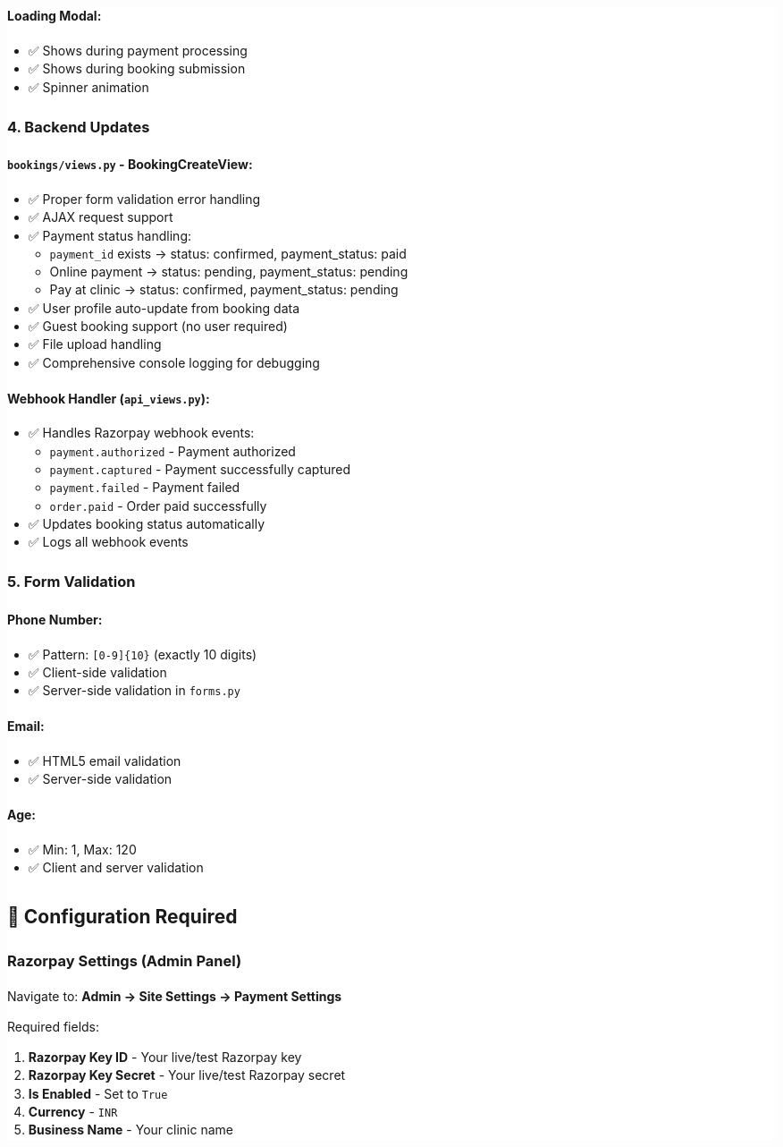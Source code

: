 #### Loading Modal:
- ✅ Shows during payment processing
- ✅ Shows during booking submission
- ✅ Spinner animation

### 4. Backend Updates

#### `bookings/views.py` - BookingCreateView:
- ✅ Proper form validation error handling
- ✅ AJAX request support
- ✅ Payment status handling:
  - `payment_id` exists → status: confirmed, payment_status: paid
  - Online payment → status: pending, payment_status: pending
  - Pay at clinic → status: confirmed, payment_status: pending
- ✅ User profile auto-update from booking data
- ✅ Guest booking support (no user required)
- ✅ File upload handling
- ✅ Comprehensive console logging for debugging

#### Webhook Handler (`api_views.py`):
- ✅ Handles Razorpay webhook events:
  - `payment.authorized` - Payment authorized
  - `payment.captured` - Payment successfully captured
  - `payment.failed` - Payment failed
  - `order.paid` - Order paid successfully
- ✅ Updates booking status automatically
- ✅ Logs all webhook events

### 5. Form Validation

#### Phone Number:
- ✅ Pattern: `[0-9]{10}` (exactly 10 digits)
- ✅ Client-side validation
- ✅ Server-side validation in `forms.py`

#### Email:
- ✅ HTML5 email validation
- ✅ Server-side validation

#### Age:
- ✅ Min: 1, Max: 120
- ✅ Client and server validation

## 🔧 Configuration Required

### Razorpay Settings (Admin Panel)

Navigate to: **Admin → Site Settings → Payment Settings**

Required fields:
1. **Razorpay Key ID** - Your live/test Razorpay key
2. **Razorpay Key Secret** - Your live/test Razorpay secret
3. **Is Enabled** - Set to `True`
4. **Currency** - `INR`
5. **Business Name** - Your clinic name
